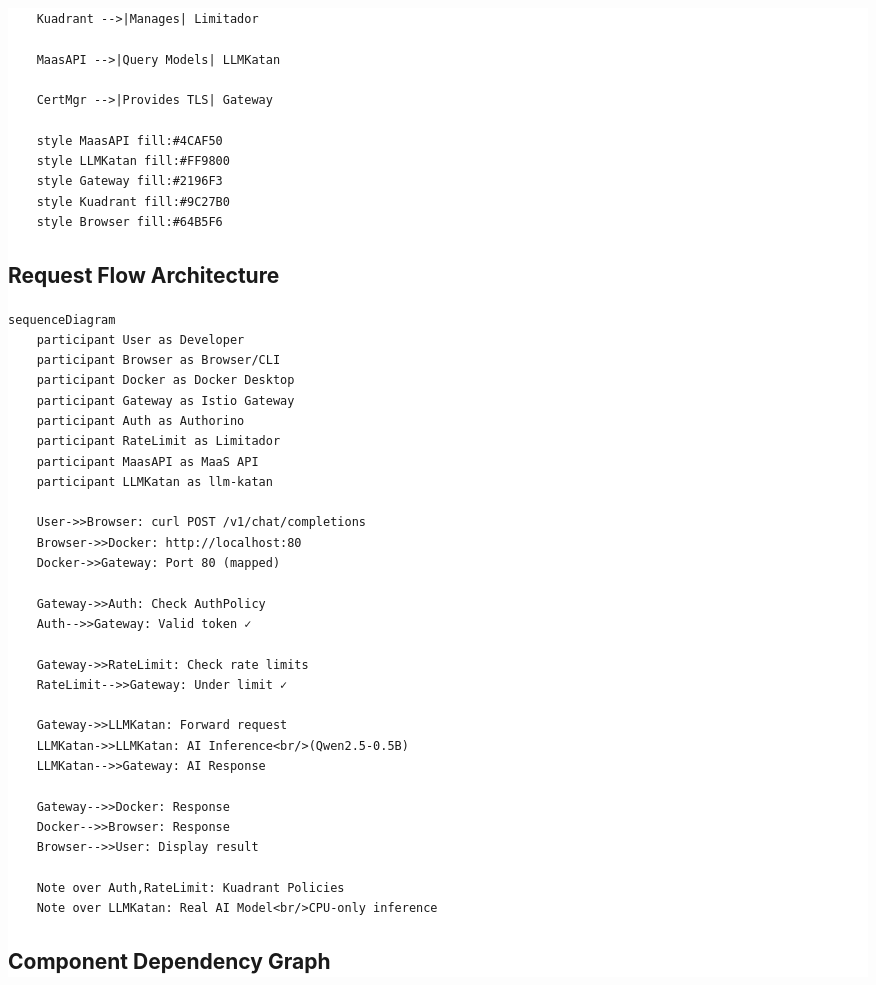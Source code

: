 ```mermaid
    Kuadrant -->|Manages| Limitador

    MaasAPI -->|Query Models| LLMKatan

    CertMgr -->|Provides TLS| Gateway

    style MaasAPI fill:#4CAF50
    style LLMKatan fill:#FF9800
    style Gateway fill:#2196F3
    style Kuadrant fill:#9C27B0
    style Browser fill:#64B5F6
```

## Request Flow Architecture

```mermaid
sequenceDiagram
    participant User as Developer
    participant Browser as Browser/CLI
    participant Docker as Docker Desktop
    participant Gateway as Istio Gateway
    participant Auth as Authorino
    participant RateLimit as Limitador
    participant MaasAPI as MaaS API
    participant LLMKatan as llm-katan

    User->>Browser: curl POST /v1/chat/completions
    Browser->>Docker: http://localhost:80
    Docker->>Gateway: Port 80 (mapped)

    Gateway->>Auth: Check AuthPolicy
    Auth-->>Gateway: Valid token ✓

    Gateway->>RateLimit: Check rate limits
    RateLimit-->>Gateway: Under limit ✓

    Gateway->>LLMKatan: Forward request
    LLMKatan->>LLMKatan: AI Inference<br/>(Qwen2.5-0.5B)
    LLMKatan-->>Gateway: AI Response

    Gateway-->>Docker: Response
    Docker-->>Browser: Response
    Browser-->>User: Display result

    Note over Auth,RateLimit: Kuadrant Policies
    Note over LLMKatan: Real AI Model<br/>CPU-only inference
```

## Component Dependency Graph
